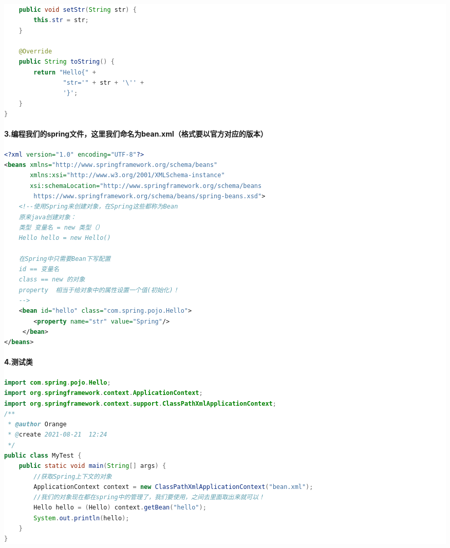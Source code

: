 ```java
    public void setStr(String str) {
        this.str = str;
    }

    @Override
    public String toString() {
        return "Hello{" +
                "str='" + str + '\'' +
                '}';
    }
}
```

#### 3.编程我们的spring文件，这里我们命名为bean.xml（格式要以官方对应的版本）

```xml
<?xml version="1.0" encoding="UTF-8"?>
<beans xmlns="http://www.springframework.org/schema/beans"
       xmlns:xsi="http://www.w3.org/2001/XMLSchema-instance"
       xsi:schemaLocation="http://www.springframework.org/schema/beans
        https://www.springframework.org/schema/beans/spring-beans.xsd">
    <!--使用Spring来创建对象，在Spring这些都称为Bean
    原来java创建对象：
    类型 变量名 = new 类型（）
    Hello hello = new Hello()

    在Spring中只需要Bean下写配置
    id == 变量名
    class == new 的对象
    property  相当于给对象中的属性设置一个值(初始化)！
    -->
    <bean id="hello" class="com.spring.pojo.Hello">
        <property name="str" value="Spring"/>
     </bean>
</beans>
```

#### 4.测试类

```java
import com.spring.pojo.Hello;
import org.springframework.context.ApplicationContext;
import org.springframework.context.support.ClassPathXmlApplicationContext;
/**
 * @author Orange
 * @create 2021-08-21  12:24
 */
public class MyTest {
    public static void main(String[] args) {
        //获取Spring上下文的对象
        ApplicationContext context = new ClassPathXmlApplicationContext("bean.xml");
        //我们的对象现在都在spring中的管理了，我们要使用，之间去里面取出来就可以！
        Hello hello = (Hello) context.getBean("hello");
        System.out.println(hello);
    }
}
```
